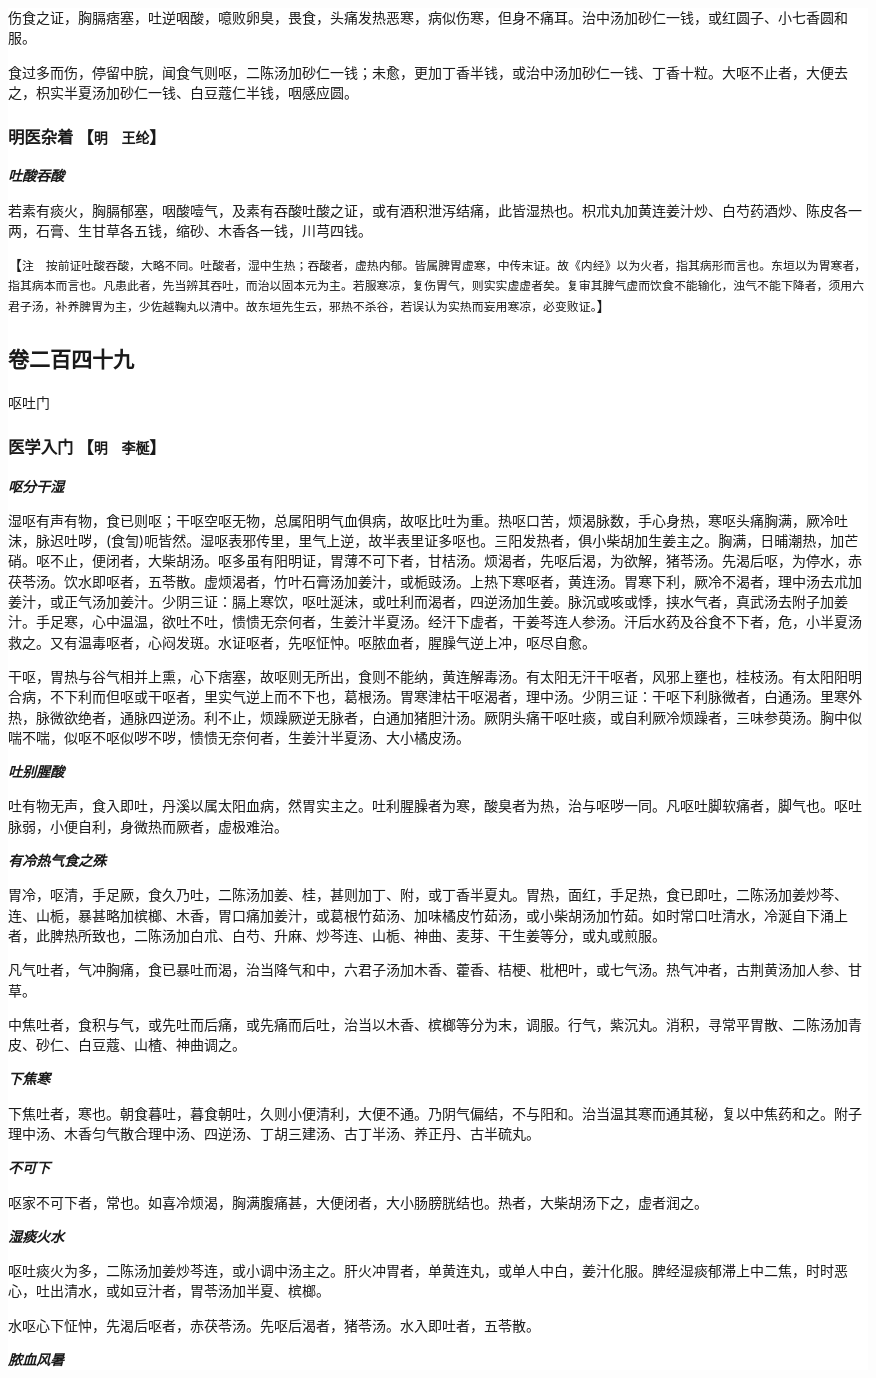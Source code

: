 伤食之证，胸膈痞塞，吐逆咽酸，噫败卵臭，畏食，头痛发热恶寒，病似伤寒，但身不痛耳。治中汤加砂仁一钱，或红圆子、小七香圆和服。  

食过多而伤，停留中脘，闻食气则呕，二陈汤加砂仁一钱；未愈，更加丁香半钱，或治中汤加砂仁一钱、丁香十粒。大呕不止者，大便去之，枳实半夏汤加砂仁一钱、白豆蔻仁半钱，咽感应圆。  

### 明医杂着 【`明　王纶`】  

***吐酸吞酸***  

若素有痰火，胸膈郁塞，咽酸噎气，及素有吞酸吐酸之证，或有酒积泄泻结痛，此皆湿热也。枳朮丸加黄连姜汁炒、白芍药酒炒、陈皮各一两，石膏、生甘草各五钱，缩砂、木香各一钱，川芎四钱。  

【`注　按前证吐酸吞酸，大略不同。吐酸者，湿中生热；吞酸者，虚热内郁。皆属脾胃虚寒，中传末证。故《内经》以为火者，指其病形而言也。东垣以为胃寒者，指其病本而言也。凡患此者，先当辨其吞吐，而治以固本元为主。若服寒凉，复伤胃气，则实实虚虚者矣。复审其脾气虚而饮食不能输化，浊气不能下降者，须用六君子汤，补养脾胃为主，少佐越鞠丸以清中。故东垣先生云，邪热不杀谷，若误认为实热而妄用寒凉，必变败证。`】  

## 卷二百四十九  

呕吐门  

### 医学入门 【`明　李梴`】  

***呕分干湿***  

湿呕有声有物，食已则呕；干呕空呕无物，总属阳明气血俱病，故呕比吐为重。热呕口苦，烦渴脉数，手心身热，寒呕头痛胸满，厥冷吐沫，脉迟吐哕，(食訇)呃皆然。湿呕表邪传里，里气上逆，故半表里证多呕也。三阳发热者，俱小柴胡加生姜主之。胸满，日晡潮热，加芒硝。呕不止，便闭者，大柴胡汤。呕多虽有阳明证，胃薄不可下者，甘桔汤。烦渴者，先呕后渴，为欲解，猪苓汤。先渴后呕，为停水，赤茯苓汤。饮水即呕者，五苓散。虚烦渴者，竹叶石膏汤加姜汁，或栀豉汤。上热下寒呕者，黄连汤。胃寒下利，厥冷不渴者，理中汤去朮加姜汁，或正气汤加姜汁。少阴三证：膈上寒饮，呕吐涎沫，或吐利而渴者，四逆汤加生姜。脉沉或咳或悸，挟水气者，真武汤去附子加姜汁。手足寒，心中温温，欲吐不吐，愦愦无奈何者，生姜汁半夏汤。经汗下虚者，干姜芩连人参汤。汗后水药及谷食不下者，危，小半夏汤救之。又有温毒呕者，心闷发斑。水证呕者，先呕怔忡。呕脓血者，腥臊气逆上冲，呕尽自愈。  

干呕，胃热与谷气相并上熏，心下痞塞，故呕则无所出，食则不能纳，黄连解毒汤。有太阳无汗干呕者，风邪上壅也，桂枝汤。有太阳阳明合病，不下利而但呕或干呕者，里实气逆上而不下也，葛根汤。胃寒津枯干呕渴者，理中汤。少阴三证：干呕下利脉微者，白通汤。里寒外热，脉微欲绝者，通脉四逆汤。利不止，烦躁厥逆无脉者，白通加猪胆汁汤。厥阴头痛干呕吐痰，或自利厥冷烦躁者，三味参萸汤。胸中似喘不喘，似呕不呕似哕不哕，愦愦无奈何者，生姜汁半夏汤、大小橘皮汤。  

***吐别腥酸***  

吐有物无声，食入即吐，丹溪以属太阳血病，然胃实主之。吐利腥臊者为寒，酸臭者为热，治与呕哕一同。凡呕吐脚软痛者，脚气也。呕吐脉弱，小便自利，身微热而厥者，虚极难治。  

***有冷热气食之殊***  

胃冷，呕清，手足厥，食久乃吐，二陈汤加姜、桂，甚则加丁、附，或丁香半夏丸。胃热，面红，手足热，食已即吐，二陈汤加姜炒芩、连、山栀，暴甚略加槟榔、木香，胃口痛加姜汁，或葛根竹茹汤、加味橘皮竹茹汤，或小柴胡汤加竹茹。如时常口吐清水，冷涎自下涌上者，此脾热所致也，二陈汤加白朮、白芍、升麻、炒芩连、山栀、神曲、麦芽、干生姜等分，或丸或煎服。  

凡气吐者，气冲胸痛，食已暴吐而渴，治当降气和中，六君子汤加木香、藿香、桔梗、枇杷叶，或七气汤。热气冲者，古荆黄汤加人参、甘草。  

中焦吐者，食积与气，或先吐而后痛，或先痛而后吐，治当以木香、槟榔等分为末，调服。行气，紫沉丸。消积，寻常平胃散、二陈汤加青皮、砂仁、白豆蔻、山楂、神曲调之。  

***下焦寒***  

下焦吐者，寒也。朝食暮吐，暮食朝吐，久则小便清利，大便不通。乃阴气偏结，不与阳和。治当温其寒而通其秘，复以中焦药和之。附子理中汤、木香匀气散合理中汤、四逆汤、丁胡三建汤、古丁半汤、养正丹、古半硫丸。  

***不可下***  

呕家不可下者，常也。如喜冷烦渴，胸满腹痛甚，大便闭者，大小肠膀胱结也。热者，大柴胡汤下之，虚者润之。  

***湿痰火水***  

呕吐痰火为多，二陈汤加姜炒芩连，或小调中汤主之。肝火冲胃者，单黄连丸，或单人中白，姜汁化服。脾经湿痰郁滞上中二焦，时时恶心，吐出清水，或如豆汁者，胃苓汤加半夏、槟榔。  

水呕心下怔忡，先渴后呕者，赤茯苓汤。先呕后渴者，猪苓汤。水入即吐者，五苓散。  

***脓血风暑***  
